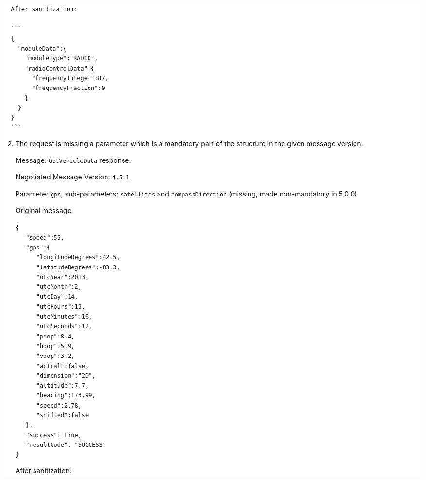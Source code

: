       After sanitization: 
      
      ```
      {
        "moduleData":{
          "moduleType":"RADIO",
          "radioControlData":{
            "frequencyInteger":87,
            "frequencyFraction":9
          }
        }
      }
      ```

  2. The request is missing a parameter which is a mandatory part of the structure in the given message version.

      Message: `GetVehicleData` response.
      
      Negotiated Message Version: `4.5.1`

      Parameter `gps`, sub-parameters: `satellites` and `compassDirection` (missing, made non-mandatory in 5.0.0)

      Original message: 
      
      ```
      {
         "speed":55,
         "gps":{
            "longitudeDegrees":42.5,
            "latitudeDegrees":-83.3,
            "utcYear":2013,
            "utcMonth":2,
            "utcDay":14,
            "utcHours":13,
            "utcMinutes":16,
            "utcSeconds":12,
            "pdop":8.4,
            "hdop":5.9,
            "vdop":3.2,
            "actual":false,
            "dimension":"2D",
            "altitude":7.7,
            "heading":173.99,
            "speed":2.78,
            "shifted":false
         },
         "success": true,
         "resultCode": "SUCCESS"
      }
      ```
      
      After sanitization: 
      